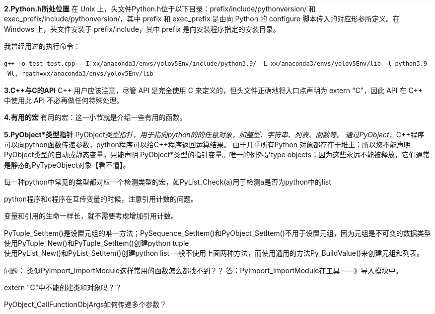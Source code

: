 **2.Python.h所处位置**
在 Unix 上，头文件Python.h位于以下目录：prefix/include/pythonversion/ 和 exec_prefix/include/pythonversion/，其中 prefix 和 exec_prefix 是由向 Python 的 configure 脚本传入的对应形参所定义。在 Windows 上，头文件安装于 prefix/include，其中 prefix 是向安装程序指定的安装目录。

我曾经用过的执行命令：
```
g++ -o test test.cpp  -I xx/anaconda3/envs/yolov5Env/include/python3.9/ -L xx/anaconda3/envs/yolov5Env/lib -l python3.9 -Wl,-rpath=xx/anaconda3/envs/yolov5Env/lib
```

**3.C++与C的API**
C++ 用户应该注意，尽管 API 是完全使用 C 来定义的，但头文件正确地将入口点声明为 extern "C"，因此 API 在 C++ 中使用此 API 不必再做任何特殊处理。


**4.有用的宏**
有用的宏：这一小节就是介绍一些有用的函数。


**5.PyObject*类型指针**
PyObject*类型指针，用于指向python的的任意对象，如整型、字符串、列表、函数等。
通过PyObject*，C++程序可以向python函数传递参数，python程序可以给C++程序返回运算结果。
由于几乎所有Python 对象都存在于堆上：所以您不能声明PyObject类型的自动或静态变量，只能声明 PyObject*类型的指针变量。唯一的例外是type objects；因为这些永远不能被释放，它们通常是静态的PyTypeObject对象【看不懂】。

每一种python中常见的类型都对应一个检测类型的宏，如PyList_Check(a)用于检测a是否为python中的list


python程序和c程序在互传变量的时候，注意引用计数的问题。


变量和引用的生命一样长，就不需要考虑增加引用计数。


PyTuple_SetItem()是设置元组的唯一方法；PySequence_SetItem()和PyObject_SetItem()不用于设置元组，因为元组是不可变的数据类型
使用PyTuple_New()和PyTuple_SetItem()创建python tuple  
使用PyList_New()和PyList_SetItem()创建python list
一般不使用上面两种方法，而使用通用的方法Py_BuildValue()来创建元组和列表。



问题：
类似PyImport_ImportModule这样常用的函数怎么都找不到？？
答：PyImport_ImportModule在工具——》导入模块中。


extern "C"中不能创建类和对象吗？？


PyObject_CallFunctionObjArgs如何传递多个参数？
